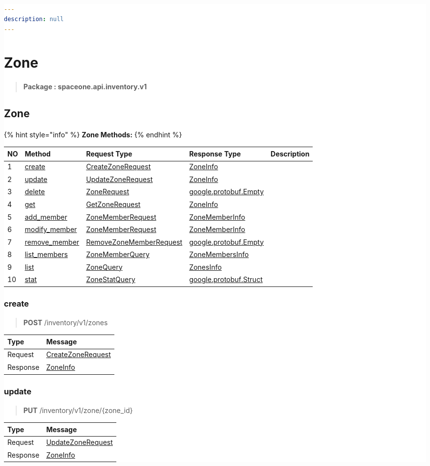 ```yaml
---
description: null
---
```


# Zone

> **Package : spaceone.api.inventory.v1**

## Zone

{% hint style="info" %}
**Zone Methods:**
{% endhint %}

| NO | Method | Request Type | Response Type | Description |
| :--- | :--- | :--- | :--- | :--- |
| 1 | [create](../../../v0.9.0-5/inventory/v1/zone.md#create) | [CreateZoneRequest](../../../v0.9.0-5/inventory/v1/zone.md#createzonerequest) | [ZoneInfo](../../../v0.9.0-5/inventory/v1/zone.md#zoneinfo) |  |
| 2 | [update](../../../v0.9.0-5/inventory/v1/zone.md#update) | [UpdateZoneRequest](../../../v0.9.0-5/inventory/v1/zone.md#updatezonerequest) | [ZoneInfo](../../../v0.9.0-5/inventory/v1/zone.md#zoneinfo) |  |
| 3 | [delete](../../../v0.9.0-5/inventory/v1/zone.md#delete) | [ZoneRequest](../../../v0.9.0-5/inventory/v1/zone.md#zonerequest) | [google.protobuf.Empty](https://github.com/protocolbuffers/protobuf/blob/master/src/google/protobuf/empty.proto) |  |
| 4 | [get](../../../v0.9.0-5/inventory/v1/zone.md#get) | [GetZoneRequest](../../../v0.9.0-5/inventory/v1/zone.md#getzonerequest) | [ZoneInfo](../../../v0.9.0-5/inventory/v1/zone.md#zoneinfo) |  |
| 5 | [add\_member](../../../v0.9.0-5/inventory/v1/zone.md#add_member) | [ZoneMemberRequest](../../../v0.9.0-5/inventory/v1/zone.md#zonememberrequest) | [ZoneMemberInfo](../../../v0.9.0-5/inventory/v1/zone.md#zonememberinfo) |  |
| 6 | [modify\_member](../../../v0.9.0-5/inventory/v1/zone.md#modify_member) | [ZoneMemberRequest](../../../v0.9.0-5/inventory/v1/zone.md#zonememberrequest) | [ZoneMemberInfo](../../../v0.9.0-5/inventory/v1/zone.md#zonememberinfo) |  |
| 7 | [remove\_member](../../../v0.9.0-5/inventory/v1/zone.md#remove_member) | [RemoveZoneMemberRequest](../../../v0.9.0-5/inventory/v1/zone.md#removezonememberrequest) | [google.protobuf.Empty](https://github.com/protocolbuffers/protobuf/blob/master/src/google/protobuf/empty.proto) |  |
| 8 | [list\_members](../../../v0.9.0-5/inventory/v1/zone.md#list_members) | [ZoneMemberQuery](../../../v0.9.0-5/inventory/v1/zone.md#zonememberquery) | [ZoneMembersInfo](../../../v0.9.0-5/inventory/v1/zone.md#zonemembersinfo) |  |
| 9 | [list](../../../v0.9.0-5/inventory/v1/zone.md#list) | [ZoneQuery](../../../v0.9.0-5/inventory/v1/zone.md#zonequery) | [ZonesInfo](../../../v0.9.0-5/inventory/v1/zone.md#zonesinfo) |  |
| 10 | [stat](../../../v0.9.0-5/inventory/v1/zone.md#stat) | [ZoneStatQuery](../../../v0.9.0-5/inventory/v1/zone.md#zonestatquery) | [google.protobuf.Struct](https://github.com/protocolbuffers/protobuf/blob/master/src/google/protobuf/struct.proto) |  |

### create

> **POST** /inventory/v1/zones

| Type | Message |
| :--- | :--- |
| Request | [CreateZoneRequest](../../../v0.9.0-5/inventory/v1/zone.md#createzonerequest) |
| Response | [ZoneInfo](../../../v0.9.0-5/inventory/v1/zone.md#zoneinfo) |

### update

> **PUT** /inventory/v1/zone/{zone\_id}

| Type | Message |
| :--- | :--- |
| Request | [UpdateZoneRequest](../../../v0.9.0-5/inventory/v1/zone.md#updatezonerequest) |
| Response | [ZoneInfo](../../../v0.9.0-5/inventory/v1/zone.md#zoneinfo) |
